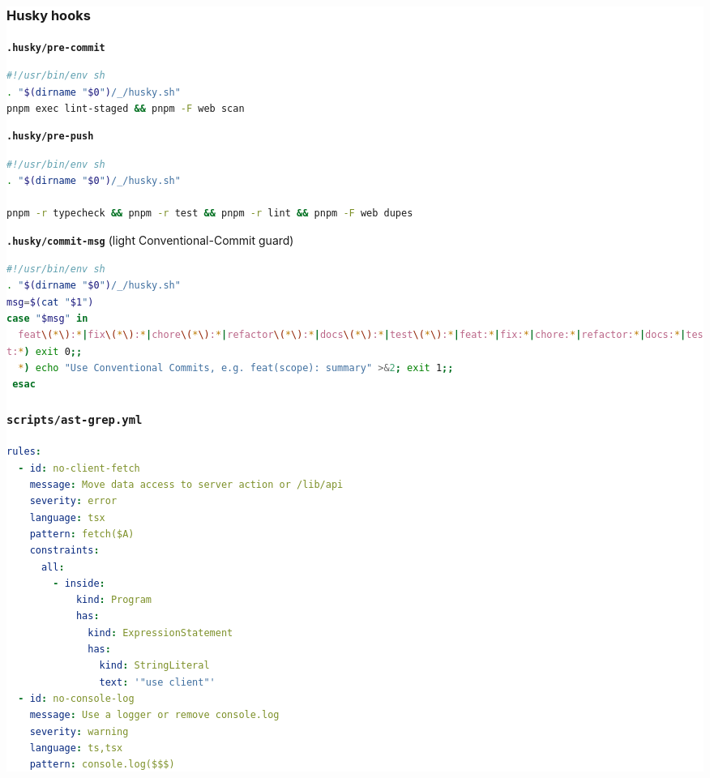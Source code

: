 ### Husky hooks

**`.husky/pre-commit`**

```sh
#!/usr/bin/env sh
. "$(dirname "$0")/_/husky.sh"
pnpm exec lint-staged && pnpm -F web scan
```

**`.husky/pre-push`**

```sh
#!/usr/bin/env sh
. "$(dirname "$0")/_/husky.sh"

pnpm -r typecheck && pnpm -r test && pnpm -r lint && pnpm -F web dupes
```

**`.husky/commit-msg`** (light Conventional-Commit guard)

```sh
#!/usr/bin/env sh
. "$(dirname "$0")/_/husky.sh"
msg=$(cat "$1")
case "$msg" in
  feat\(*\):*|fix\(*\):*|chore\(*\):*|refactor\(*\):*|docs\(*\):*|test\(*\):*|feat:*|fix:*|chore:*|refactor:*|docs:*|test:*) exit 0;;
  *) echo "Use Conventional Commits, e.g. feat(scope): summary" >&2; exit 1;;
 esac
```

### `scripts/ast-grep.yml`

```yaml
rules:
  - id: no-client-fetch
    message: Move data access to server action or /lib/api
    severity: error
    language: tsx
    pattern: fetch($A)
    constraints:
      all:
        - inside:
            kind: Program
            has:
              kind: ExpressionStatement
              has:
                kind: StringLiteral
                text: '"use client"'
  - id: no-console-log
    message: Use a logger or remove console.log
    severity: warning
    language: ts,tsx
    pattern: console.log($$$)
```
